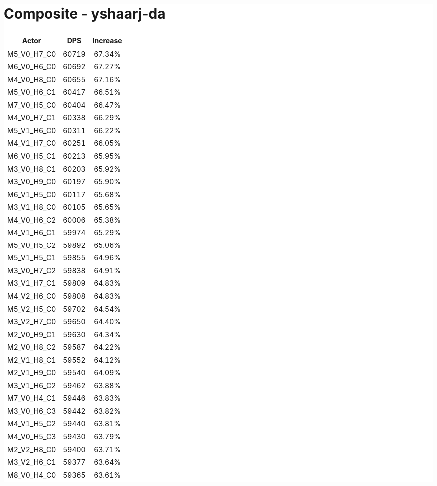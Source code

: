# Composite - yshaarj-da
| Actor | DPS | Increase |
|---|:---:|:---:|
|M5_V0_H7_C0|60719|67.34%|
|M6_V0_H6_C0|60692|67.27%|
|M4_V0_H8_C0|60655|67.16%|
|M5_V0_H6_C1|60417|66.51%|
|M7_V0_H5_C0|60404|66.47%|
|M4_V0_H7_C1|60338|66.29%|
|M5_V1_H6_C0|60311|66.22%|
|M4_V1_H7_C0|60251|66.05%|
|M6_V0_H5_C1|60213|65.95%|
|M3_V0_H8_C1|60203|65.92%|
|M3_V0_H9_C0|60197|65.90%|
|M6_V1_H5_C0|60117|65.68%|
|M3_V1_H8_C0|60105|65.65%|
|M4_V0_H6_C2|60006|65.38%|
|M4_V1_H6_C1|59974|65.29%|
|M5_V0_H5_C2|59892|65.06%|
|M5_V1_H5_C1|59855|64.96%|
|M3_V0_H7_C2|59838|64.91%|
|M3_V1_H7_C1|59809|64.83%|
|M4_V2_H6_C0|59808|64.83%|
|M5_V2_H5_C0|59702|64.54%|
|M3_V2_H7_C0|59650|64.40%|
|M2_V0_H9_C1|59630|64.34%|
|M2_V0_H8_C2|59587|64.22%|
|M2_V1_H8_C1|59552|64.12%|
|M2_V1_H9_C0|59540|64.09%|
|M3_V1_H6_C2|59462|63.88%|
|M7_V0_H4_C1|59446|63.83%|
|M3_V0_H6_C3|59442|63.82%|
|M4_V1_H5_C2|59440|63.81%|
|M4_V0_H5_C3|59430|63.79%|
|M2_V2_H8_C0|59400|63.71%|
|M3_V2_H6_C1|59377|63.64%|
|M8_V0_H4_C0|59365|63.61%|